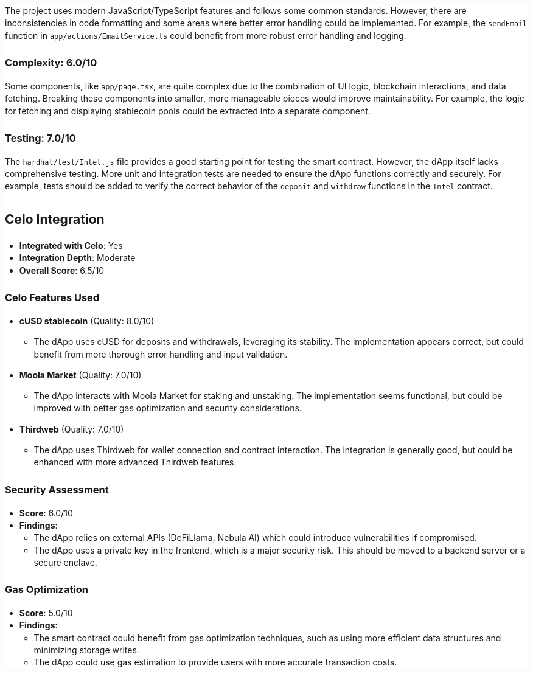 The project uses modern JavaScript/TypeScript features and follows some common standards. However, there are inconsistencies in code formatting and some areas where better error handling could be implemented. For example, the `sendEmail` function in `app/actions/EmailService.ts` could benefit from more robust error handling and logging.

### Complexity: 6.0/10

Some components, like `app/page.tsx`, are quite complex due to the combination of UI logic, blockchain interactions, and data fetching. Breaking these components into smaller, more manageable pieces would improve maintainability. For example, the logic for fetching and displaying stablecoin pools could be extracted into a separate component.

### Testing: 7.0/10

The `hardhat/test/Intel.js` file provides a good starting point for testing the smart contract. However, the dApp itself lacks comprehensive testing. More unit and integration tests are needed to ensure the dApp functions correctly and securely. For example, tests should be added to verify the correct behavior of the `deposit` and `withdraw` functions in the `Intel` contract.

## Celo Integration

- **Integrated with Celo**: Yes
- **Integration Depth**: Moderate
- **Overall Score**: 6.5/10

### Celo Features Used

- **cUSD stablecoin** (Quality: 8.0/10)
  - The dApp uses cUSD for deposits and withdrawals, leveraging its stability. The implementation appears correct, but could benefit from more thorough error handling and input validation.

- **Moola Market** (Quality: 7.0/10)
  - The dApp interacts with Moola Market for staking and unstaking. The implementation seems functional, but could be improved with better gas optimization and security considerations.

- **Thirdweb** (Quality: 7.0/10)
  - The dApp uses Thirdweb for wallet connection and contract interaction. The integration is generally good, but could be enhanced with more advanced Thirdweb features.

### Security Assessment

- **Score**: 6.0/10
- **Findings**:
  - The dApp relies on external APIs (DeFiLlama, Nebula AI) which could introduce vulnerabilities if compromised.
  - The dApp uses a private key in the frontend, which is a major security risk. This should be moved to a backend server or a secure enclave.

### Gas Optimization

- **Score**: 5.0/10
- **Findings**:
  - The smart contract could benefit from gas optimization techniques, such as using more efficient data structures and minimizing storage writes.
  - The dApp could use gas estimation to provide users with more accurate transaction costs.
